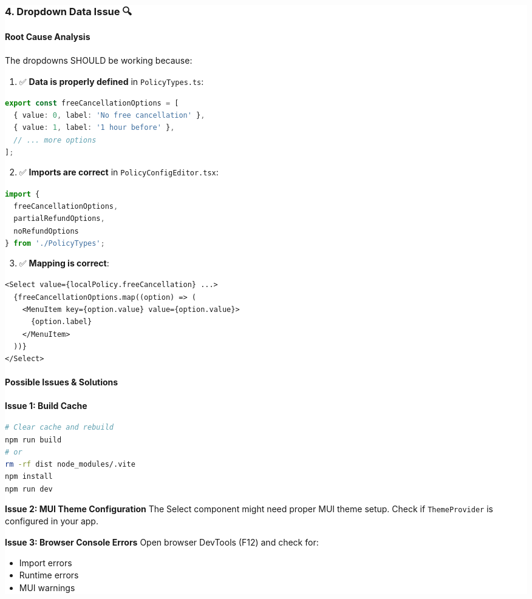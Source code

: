 
### 4. **Dropdown Data Issue** 🔍

#### **Root Cause Analysis**

The dropdowns SHOULD be working because:

1. ✅ **Data is properly defined** in `PolicyTypes.ts`:
```typescript
export const freeCancellationOptions = [
  { value: 0, label: 'No free cancellation' },
  { value: 1, label: '1 hour before' },
  // ... more options
];
```

2. ✅ **Imports are correct** in `PolicyConfigEditor.tsx`:
```typescript
import {
  freeCancellationOptions,
  partialRefundOptions,
  noRefundOptions
} from './PolicyTypes';
```

3. ✅ **Mapping is correct**:
```tsx
<Select value={localPolicy.freeCancellation} ...>
  {freeCancellationOptions.map((option) => (
    <MenuItem key={option.value} value={option.value}>
      {option.label}
    </MenuItem>
  ))}
</Select>
```

#### **Possible Issues & Solutions**

**Issue 1: Build Cache**
```bash
# Clear cache and rebuild
npm run build
# or
rm -rf dist node_modules/.vite
npm install
npm run dev
```

**Issue 2: MUI Theme Configuration**
The Select component might need proper MUI theme setup. Check if `ThemeProvider` is configured in your app.

**Issue 3: Browser Console Errors**
Open browser DevTools (F12) and check for:
- Import errors
- Runtime errors
- MUI warnings
